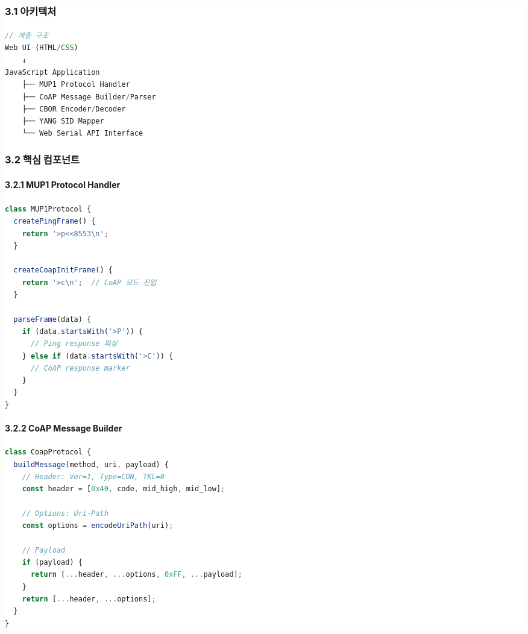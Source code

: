 ### 3.1 아키텍처

```javascript
// 계층 구조
Web UI (HTML/CSS)
    ↓
JavaScript Application
    ├── MUP1 Protocol Handler
    ├── CoAP Message Builder/Parser
    ├── CBOR Encoder/Decoder
    ├── YANG SID Mapper
    └── Web Serial API Interface
```

### 3.2 핵심 컴포넌트

#### 3.2.1 MUP1 Protocol Handler
```javascript
class MUP1Protocol {
  createPingFrame() {
    return '>p<<8553\n';
  }
  
  createCoapInitFrame() {
    return '>c\n';  // CoAP 모드 진입
  }
  
  parseFrame(data) {
    if (data.startsWith('>P')) {
      // Ping response 파싱
    } else if (data.startsWith('>C')) {
      // CoAP response marker
    }
  }
}
```

#### 3.2.2 CoAP Message Builder
```javascript
class CoapProtocol {
  buildMessage(method, uri, payload) {
    // Header: Ver=1, Type=CON, TKL=0
    const header = [0x40, code, mid_high, mid_low];
    
    // Options: Uri-Path
    const options = encodeUriPath(uri);
    
    // Payload
    if (payload) {
      return [...header, ...options, 0xFF, ...payload];
    }
    return [...header, ...options];
  }
}
```
